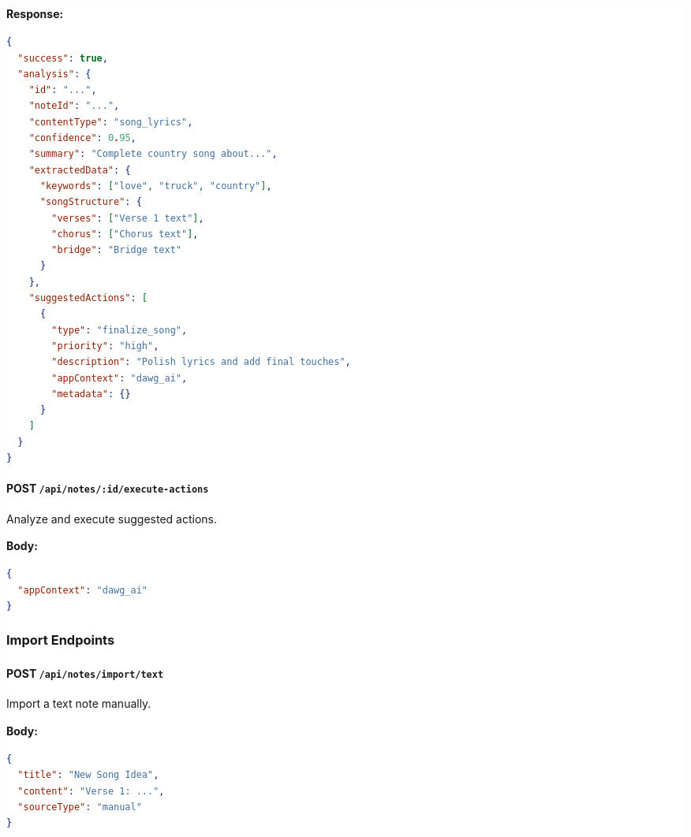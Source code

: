 **Response:**
```json
{
  "success": true,
  "analysis": {
    "id": "...",
    "noteId": "...",
    "contentType": "song_lyrics",
    "confidence": 0.95,
    "summary": "Complete country song about...",
    "extractedData": {
      "keywords": ["love", "truck", "country"],
      "songStructure": {
        "verses": ["Verse 1 text"],
        "chorus": ["Chorus text"],
        "bridge": "Bridge text"
      }
    },
    "suggestedActions": [
      {
        "type": "finalize_song",
        "priority": "high",
        "description": "Polish lyrics and add final touches",
        "appContext": "dawg_ai",
        "metadata": {}
      }
    ]
  }
}
```

#### POST `/api/notes/:id/execute-actions`
Analyze and execute suggested actions.

**Body:**
```json
{
  "appContext": "dawg_ai"
}
```

### Import Endpoints

#### POST `/api/notes/import/text`
Import a text note manually.

**Body:**
```json
{
  "title": "New Song Idea",
  "content": "Verse 1: ...",
  "sourceType": "manual"
}
```
